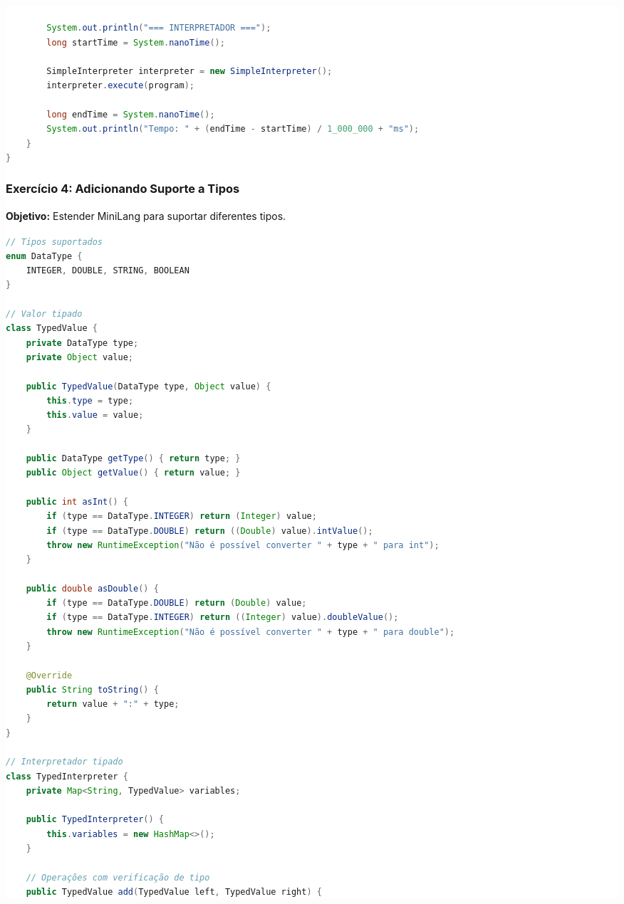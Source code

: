 ```java
        
        System.out.println("=== INTERPRETADOR ===");
        long startTime = System.nanoTime();
        
        SimpleInterpreter interpreter = new SimpleInterpreter();
        interpreter.execute(program);
        
        long endTime = System.nanoTime();
        System.out.println("Tempo: " + (endTime - startTime) / 1_000_000 + "ms");
    }
}
```

### Exercício 4: Adicionando Suporte a Tipos

**Objetivo:** Estender MiniLang para suportar diferentes tipos.

```java
// Tipos suportados
enum DataType {
    INTEGER, DOUBLE, STRING, BOOLEAN
}

// Valor tipado
class TypedValue {
    private DataType type;
    private Object value;
    
    public TypedValue(DataType type, Object value) {
        this.type = type;
        this.value = value;
    }
    
    public DataType getType() { return type; }
    public Object getValue() { return value; }
    
    public int asInt() {
        if (type == DataType.INTEGER) return (Integer) value;
        if (type == DataType.DOUBLE) return ((Double) value).intValue();
        throw new RuntimeException("Não é possível converter " + type + " para int");
    }
    
    public double asDouble() {
        if (type == DataType.DOUBLE) return (Double) value;
        if (type == DataType.INTEGER) return ((Integer) value).doubleValue();
        throw new RuntimeException("Não é possível converter " + type + " para double");
    }
    
    @Override
    public String toString() {
        return value + ":" + type;
    }
}

// Interpretador tipado
class TypedInterpreter {
    private Map<String, TypedValue> variables;
    
    public TypedInterpreter() {
        this.variables = new HashMap<>();
    }
    
    // Operações com verificação de tipo
    public TypedValue add(TypedValue left, TypedValue right) {
```